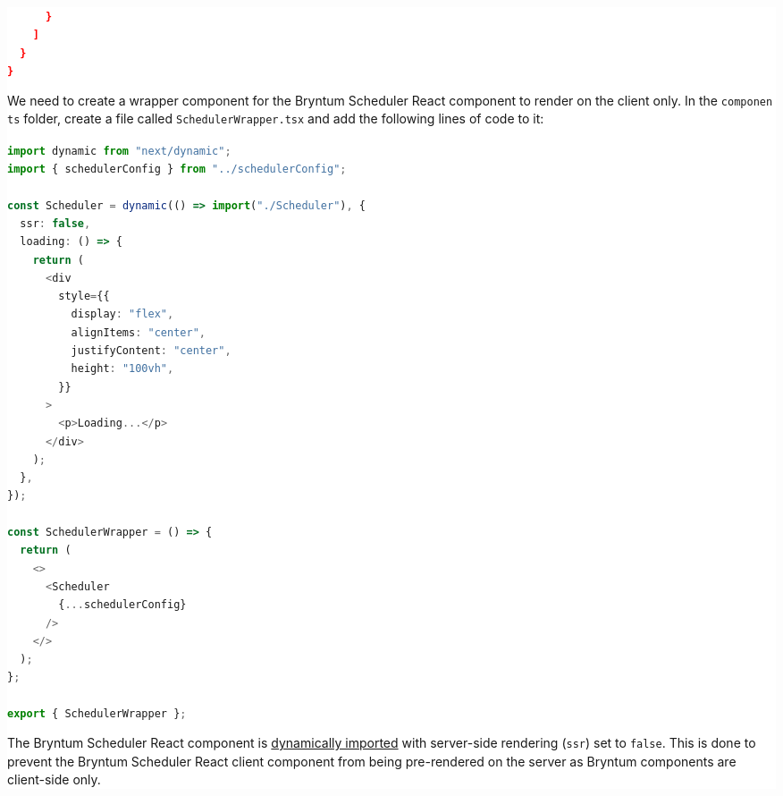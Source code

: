 ```json
      }
    ]
  }
}
```

We need to create a wrapper component for the Bryntum Scheduler React component to render on the client only. In the
`components` folder, create a file called `SchedulerWrapper.tsx` and add the following lines of code to it:

```typescript
import dynamic from "next/dynamic";
import { schedulerConfig } from "../schedulerConfig";

const Scheduler = dynamic(() => import("./Scheduler"), {
  ssr: false,
  loading: () => {
    return (
      <div
        style={{
          display: "flex",
          alignItems: "center",
          justifyContent: "center",
          height: "100vh",
        }}
      >
        <p>Loading...</p>
      </div>
    );
  },
});

const SchedulerWrapper = () => {
  return (
    <>
      <Scheduler
        {...schedulerConfig}
      />
    </>
  );
};

export { SchedulerWrapper };
```

The Bryntum Scheduler React component is
[dynamically imported](https://nextjs.org/docs/pages/building-your-application/optimizing/lazy-loading#nextdynamic)
with server-side rendering (`ssr`) set to `false`. This is done to prevent the Bryntum Scheduler React client component
from being pre-rendered on the server as Bryntum components are client-side only.
